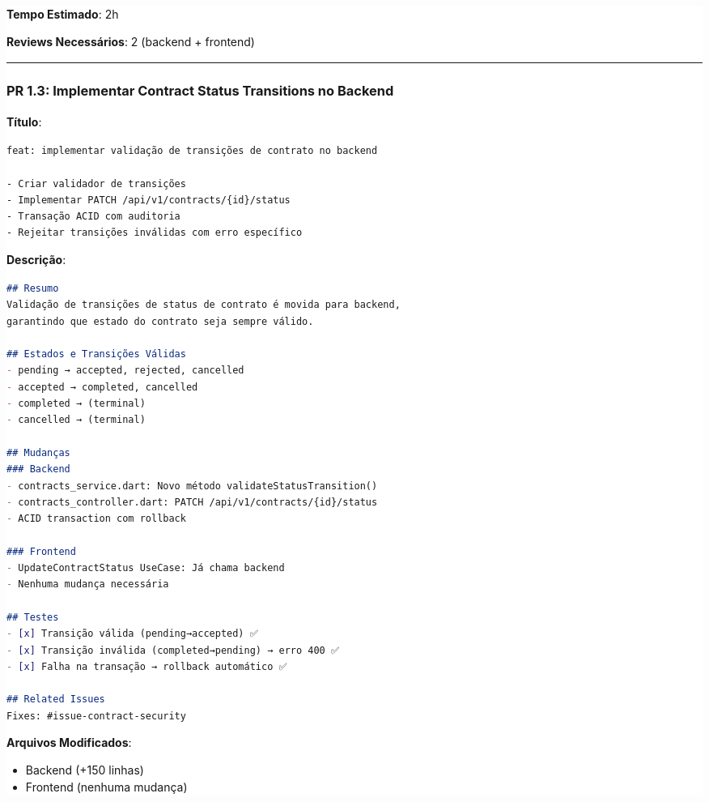 **Tempo Estimado**: 2h

**Reviews Necessários**: 2 (backend + frontend)

---

### PR 1.3: Implementar Contract Status Transitions no Backend

**Título**:
```
feat: implementar validação de transições de contrato no backend

- Criar validador de transições
- Implementar PATCH /api/v1/contracts/{id}/status
- Transação ACID com auditoria
- Rejeitar transições inválidas com erro específico
```

**Descrição**:
```markdown
## Resumo
Validação de transições de status de contrato é movida para backend,
garantindo que estado do contrato seja sempre válido.

## Estados e Transições Válidas
- pending → accepted, rejected, cancelled
- accepted → completed, cancelled
- completed → (terminal)
- cancelled → (terminal)

## Mudanças
### Backend
- contracts_service.dart: Novo método validateStatusTransition()
- contracts_controller.dart: PATCH /api/v1/contracts/{id}/status
- ACID transaction com rollback

### Frontend
- UpdateContractStatus UseCase: Já chama backend
- Nenhuma mudança necessária

## Testes
- [x] Transição válida (pending→accepted) ✅
- [x] Transição inválida (completed→pending) → erro 400 ✅
- [x] Falha na transação → rollback automático ✅

## Related Issues
Fixes: #issue-contract-security
```

**Arquivos Modificados**:
- Backend (+150 linhas)
- Frontend (nenhuma mudança)
